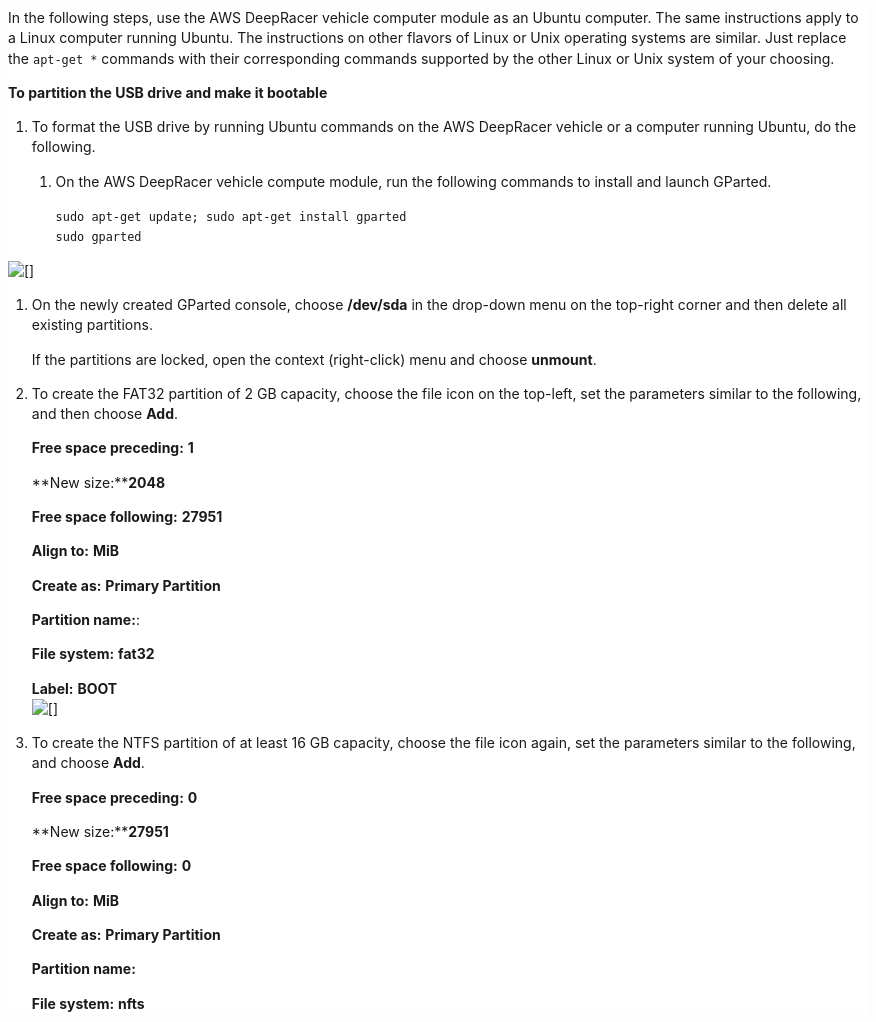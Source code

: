  In the following steps, use the AWS DeepRacer vehicle computer module as an Ubuntu computer\. The same instructions apply to a Linux computer running Ubuntu\. The instructions on other flavors of Linux or Unix operating systems are similar\. Just replace the `apt-get *` commands with their corresponding commands supported by the other Linux or Unix system of your choosing\. 

**To partition the USB drive and make it bootable**

1. To format the USB drive by running Ubuntu commands on the AWS DeepRacer vehicle or a computer running Ubuntu, do the following\.

   1. On the AWS DeepRacer vehicle compute module, run the following commands to install and launch GParted\.

      ```
      sudo apt-get update; sudo apt-get install gparted
      sudo gparted
      ```  
![\[\]](http://docs.aws.amazon.com/deepracer/latest/developerguide/images/open-gparted-console.png)

   1. On the newly created GParted console, choose **/dev/sda** in the drop\-down menu on the top\-right corner and then delete all existing partitions\.

      If the partitions are locked, open the context \(right\-click\) menu and choose **unmount**\.

   1. To create the FAT32 partition of 2 GB capacity, choose the file icon on the top\-left, set the parameters similar to the following, and then choose **Add**\. 

      **Free space preceding:** **1**

      **New size:****2048**

      **Free space following:** **27951**

      **Align to:** **MiB**

      **Create as:** **Primary Partition**

      **Partition name:**: 

      **File system:** **fat32**

      **Label:** **BOOT**  
![\[\]](http://docs.aws.amazon.com/deepracer/latest/developerguide/images/create-fat32-partition-on-gparted-console.png)

   1. To create the NTFS partition of at least 16 GB capacity, choose the file icon again, set the parameters similar to the following, and choose **Add**\.

      **Free space preceding:** **0**

      **New size:****27951**

      **Free space following:** **0**

      **Align to:** **MiB**

      **Create as:** **Primary Partition**

      **Partition name:** 

      **File system:** **nfts**
